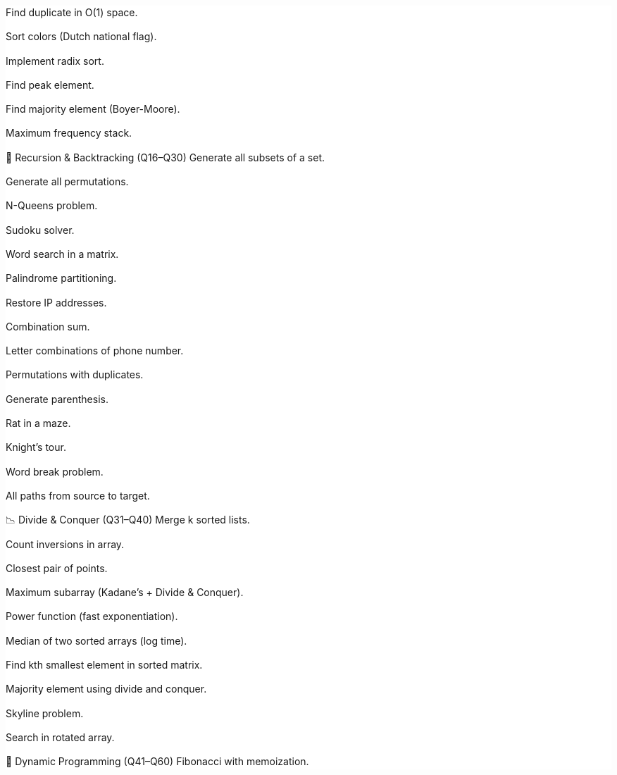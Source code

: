 Find duplicate in O(1) space.

Sort colors (Dutch national flag).

Implement radix sort.

Find peak element.

Find majority element (Boyer-Moore).

Maximum frequency stack.

🔁 Recursion & Backtracking (Q16–Q30)
Generate all subsets of a set.

Generate all permutations.

N-Queens problem.

Sudoku solver.

Word search in a matrix.

Palindrome partitioning.

Restore IP addresses.

Combination sum.

Letter combinations of phone number.

Permutations with duplicates.

Generate parenthesis.

Rat in a maze.

Knight’s tour.

Word break problem.

All paths from source to target.

📉 Divide & Conquer (Q31–Q40)
Merge k sorted lists.

Count inversions in array.

Closest pair of points.

Maximum subarray (Kadane’s + Divide & Conquer).

Power function (fast exponentiation).

Median of two sorted arrays (log time).

Find kth smallest element in sorted matrix.

Majority element using divide and conquer.

Skyline problem.

Search in rotated array.

🧠 Dynamic Programming (Q41–Q60)
Fibonacci with memoization.
